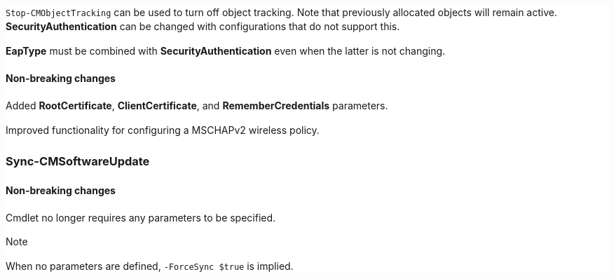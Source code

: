 ```Stop-CMObjectTracking``` can be used to turn off object tracking. Note that previously allocated objects will remain active.
**SecurityAuthentication** can be changed with configurations that do not support this.

**EapType** must be combined with **SecurityAuthentication** even when the latter is not changing.

#### Non-breaking changes
Added **RootCertificate**, **ClientCertificate**, and **RememberCredentials** parameters.

Improved functionality for configuring a MSCHAPv2 wireless policy.

### Sync-CMSoftwareUpdate
#### Non-breaking changes
Cmdlet no longer requires any parameters to be specified.
> [!NOTE]
> When no parameters are defined, ```-ForceSync $true``` is implied.
